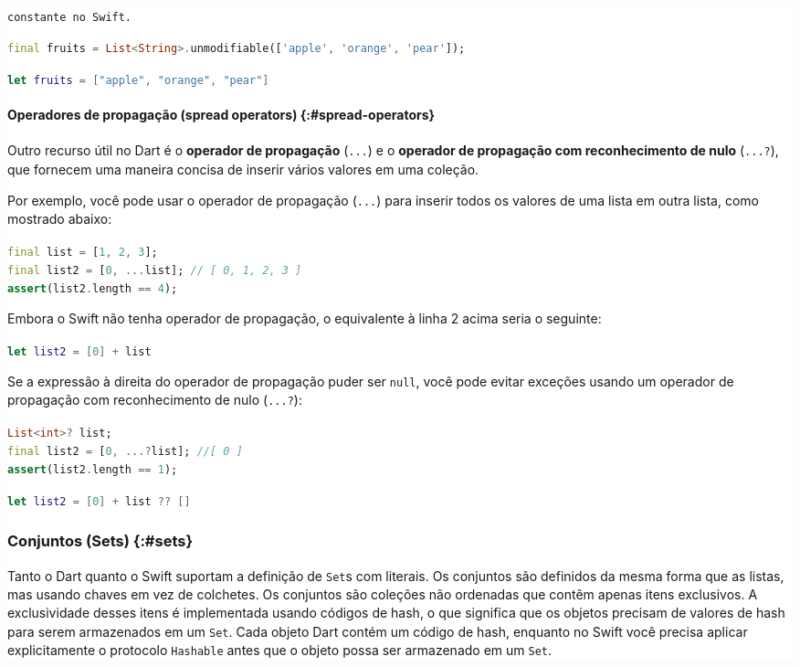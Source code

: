     constante no Swift.

```dart
final fruits = List<String>.unmodifiable(['apple', 'orange', 'pear']);
```

```swift
let fruits = ["apple", "orange", "pear"]
```

#### Operadores de propagação (spread operators) {:#spread-operators}

Outro recurso útil no Dart é o **operador de propagação**
(`...`) e o **operador de propagação com reconhecimento de nulo** (`...?`),
que fornecem uma maneira concisa de inserir vários valores
em uma coleção.

Por exemplo, você pode usar o operador de propagação
(`...`) para inserir todos os valores de uma lista
em outra lista, como mostrado abaixo:

```dart
final list = [1, 2, 3];
final list2 = [0, ...list]; // [ 0, 1, 2, 3 ]
assert(list2.length == 4);
```

Embora o Swift não tenha operador de propagação,
o equivalente à linha 2 acima seria
o seguinte:

```swift
let list2 = [0] + list
```

Se a expressão à direita do operador de propagação
puder ser `null`, você pode evitar exceções usando
um operador de propagação com reconhecimento de nulo (`...?`):

```dart
List<int>? list;
final list2 = [0, ...?list]; //[ 0 ]
assert(list2.length == 1);
```

```swift
let list2 = [0] + list ?? []
```

### Conjuntos (Sets) {:#sets}

Tanto o Dart quanto o Swift suportam a definição de `Set`s com literais.
Os conjuntos são definidos da mesma forma que as listas,
mas usando chaves em vez de colchetes.
Os conjuntos são coleções não ordenadas que contêm apenas itens exclusivos.
A exclusividade desses itens é implementada usando
códigos de hash, o que significa que os objetos precisam de valores de hash
para serem armazenados em um `Set`. Cada objeto Dart contém
um código de hash, enquanto no Swift você precisa aplicar explicitamente
o protocolo `Hashable` antes que o objeto
possa ser armazenado em um `Set`.


[Dart overview]: /overview#native-platform
[Flutter for iOS developers]: {{site.flutter-docs}}/get-started/flutter-for/ios-devs
[Customizing static analysis]: /tools/analysis
[`dart fix`]: /tools/dart-fix
[Using trailing commas]: {{site.flutter-docs}}/development/tools/formatting#using-trailing-commas
[Effective Dart]: /effective-dart
[Linter rules]: /tools/linter-rules
[inference]: /effective-dart/design#types
[Variables section]: /language/variables
[Built-in types]: /language/built-in-types
[Numbers in Dart]: /resources/language/number-representation
[Runes e _grapheme clusters_]: /language/built-in-types#runes-and-grapheme-clusters
[Strings]: /language/built-in-types#strings
[several tuple packages]: {{site.pub-pkg}}?q=tuples
[errors]: {{site.dart-api}}/dart-core/Error-class.html
[exceptions]: {{site.dart-api}}/dart-core/Exception-class.html
[first class citizens]: https://en.wikipedia.org/wiki/First-class_citizen
[_Anonymous functions_]: https://en.wikipedia.org/wiki/Anonymous_function
[_generator functions_]: /language/functions#generators
[removidos no Swift 3.0]: https://www.appsloveworld.com/swift/100/9/-is-deprecated-it-will-be-removed-in-swift-3
[Operações bit a bit]: /resources/language/number-representation#bitwise-operations
[Números no Dart]: /resources/language/number-representation
[`List` class]: {{site.dart-api}}/dart-core/List-class.html
[`hashCode` property]: {{site.dart-api}}/dart-core/Object/hashCode.html
[Declarando enums aprimorados]: /language/enums#declaring-enhanced-enums
[Estendendo uma classe]: /language/generics#restricting-the-parameterized-type
[Métodos de extensão]: /language/extension-methods
[Como isolates funcionam]: /language/concurrency#isolates
[Programação assíncrona]: /libraries/async/async-await
[Usando um StreamController]: /libraries/async/creating-streams#using-a-streamcontroller
[comentários de documentação]: /effective-dart/documentation
[`dart doc`]: /tools/dart-doc
[criando pacotes]: /tools/pub/create-packages#organizing-a-package
[Dart]: /docs
[Flutter]: {{site.flutter-docs}}